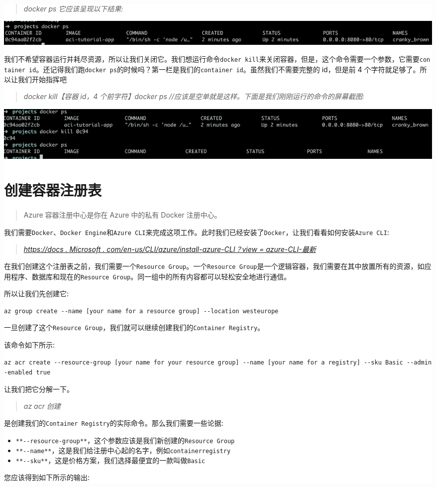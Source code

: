 > *docker ps 它应该呈现以下结果:*

![](img/ccff3f613a49cb3464b7595649bf7286.png)

我们不希望容器运行并耗尽资源，所以让我们关闭它。我们想运行命令`docker kill`来关闭容器，但是，这个命令需要一个参数，它需要`container id`。还记得我们跑`docker ps`的时候吗？第一栏是我们的`container id`。虽然我们不需要完整的 id，但是前 4 个字符就足够了。所以让我们开始指挥吧

> *docker kill【容器 id，4 个前字符】docker ps //应该是空单就是这样。下面是我们刚刚运行的命令的屏幕截图:*

![](img/cb7959a765d308d0a2bbd0abd1b01cba.png)

# 创建容器注册表

> Azure 容器注册中心是你在 Azure 中的私有 Docker 注册中心。

我们需要`Docker`、`Docker Engine`和`Azure CLI`来完成这项工作。此时我们已经安装了`Docker`，让我们看看如何安装`Azure CLI`:

> [*https://docs . Microsoft . com/en-us/CLI/azure/install-azure-CLI？view = azure-CLI-最新*](https://docs.microsoft.com/en-us/cli/azure/install-azure-cli?view=azure-cli-latest)

在我们创建这个注册表之前，我们需要一个`Resource Group`。一个`Resource Group`是一个逻辑容器，我们需要在其中放置所有的资源，如应用程序、数据库和现在的`Resource Group`。同一组中的所有内容都可以轻松安全地进行通信。

所以让我们先创建它:

```
az group create --name [your name for a resource group] --location westeurope
```

一旦创建了这个`Resource Group`，我们就可以继续创建我们的`Container Registry`。

该命令如下所示:

```
az acr create --resource-group [your name for your resource group] --name [your name for a registry] --sku Basic --admin-enabled true
```

让我们把它分解一下。

> *az acr 创建*

是创建我们的`Container Registry`的实际命令。那么我们需要一些论据:

*   `**--resource-group**`，这个参数应该是我们新创建的`Resource Group`
*   `**--name**`，这是我们给注册中心起的名字，例如`containerregistry`
*   `**--sku**`，这是价格方案，我们选择最便宜的一款叫做`Basic`

您应该得到如下所示的输出:
